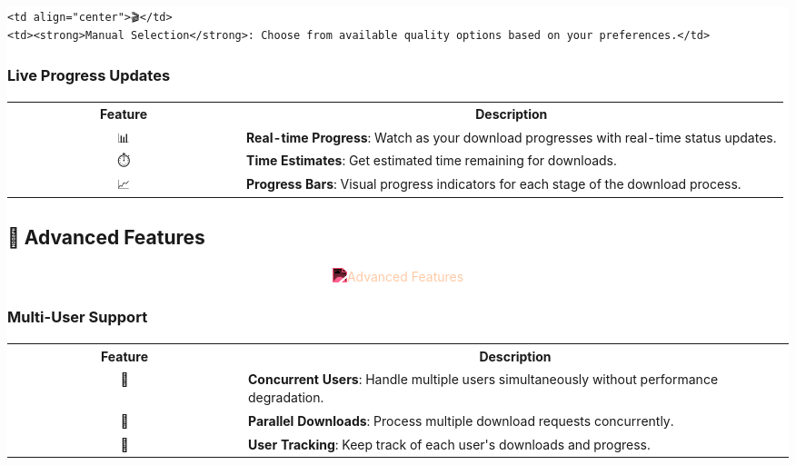     <td align="center">🎬</td>
    <td><strong>Manual Selection</strong>: Choose from available quality options based on your preferences.</td>
  </tr>
</table>

### Live Progress Updates

<table>
  <tr>
    <th width="30%">Feature</th>
    <th width="70%">Description</th>
  </tr>
  <tr>
    <td align="center">📊</td>
    <td><strong>Real-time Progress</strong>: Watch as your download progresses with real-time status updates.</td>
  </tr>
  <tr>
    <td align="center">⏱️</td>
    <td><strong>Time Estimates</strong>: Get estimated time remaining for downloads.</td>
  </tr>
  <tr>
    <td align="center">📈</td>
    <td><strong>Progress Bars</strong>: Visual progress indicators for each stage of the download process.</td>
  </tr>
</table>

## 🔄 Advanced Features

<div align="center">
<img src="https://raw.githubusercontent.com/FortAwesome/Font-Awesome/6.x/svgs/solid/wand-magic-sparkles.svg" alt="Advanced Features" width="80" height="80" style="filter: invert(1) sepia(1) saturate(5) hue-rotate(300deg);"/>
</div>

### Multi-User Support

<table>
  <tr>
    <th width="30%">Feature</th>
    <th width="70%">Description</th>
  </tr>
  <tr>
    <td align="center">👥</td>
    <td><strong>Concurrent Users</strong>: Handle multiple users simultaneously without performance degradation.</td>
  </tr>
  <tr>
    <td align="center">🔄</td>
    <td><strong>Parallel Downloads</strong>: Process multiple download requests concurrently.</td>
  </tr>
  <tr>
    <td align="center">👤</td>
    <td><strong>User Tracking</strong>: Keep track of each user's downloads and progress.</td>
  </tr>
</table>
